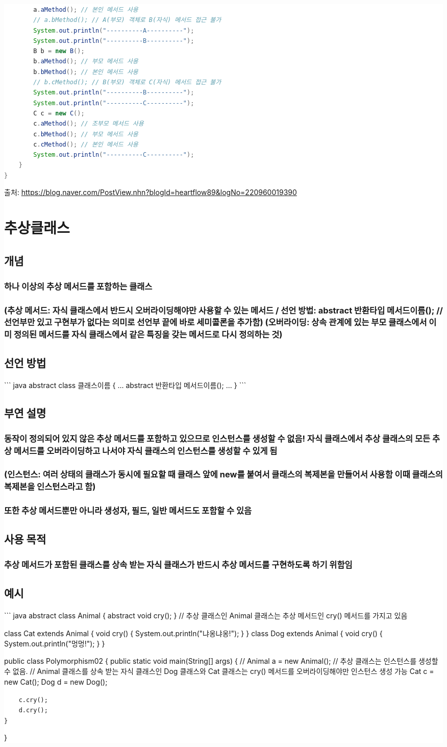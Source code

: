 ``` java
        a.aMethod(); // 본인 메서드 사용
        // a.bMethod(); // A(부모) 객체로 B(자식) 메서드 접근 불가
        System.out.println("----------A----------");
        System.out.println("----------B----------");
        B b = new B();
        b.aMethod(); // 부모 메서드 사용
        b.bMethod(); // 본인 메서드 사용
        // b.cMethod(); // B(부모) 객체로 C(자식) 메서드 접근 불가
        System.out.println("----------B----------");
        System.out.println("----------C----------");
        C c = new C();
        c.aMethod(); // 조부모 메서드 사용
        c.bMethod(); // 부모 메서드 사용
        c.cMethod(); // 본인 메서드 사용
        System.out.println("----------C----------");
    }
}
```
출처: <https://blog.naver.com/PostView.nhn?blogId=heartflow89&logNo=220960019390>



<h1>추상클래스</h1>
<h2>개념 </h2>
<h3>하나 이상의 추상 메서드를 포함하는 클래스 </h3>
<h3>(추상 메서드: 자식 클래스에서 반드시 오버라이딩해야만 사용할 수 있는 메서드 / 선언 방법: abstract 반환타입 메서드이름(); // 선언부만 있고 구현부가 없다는 의미로 선언부 끝에 바로 세미콜론을 추가함) (오버라이딩: 상속 관계에 있는 부모 클래스에서 이미 정의된 메서드를 자식 클래스에서 같은 특징을 갖는 메서드로 다시 정의하는 것) </h3>

<h2>선언 방법 </h2>
``` java
abstract class 클래스이름 {
...
abstract 반환타입 메서드이름();
...
}
```

<h2>부연 설명</h2>
<h3>동작이 정의되어 있지 않은 추상 메서드를 포함하고 있으므로 인스턴스를 생성할 수 없음! 자식 클래스에서 추상 클래스의 모든 추상 메서드를 오버라이딩하고 나서야 자식 클래스의 인스턴스를 생성할 수 있게 됨 </h3>
<h3>(인스턴스: 여러 상태의 클래스가 동시에 필요할 때 클래스 앞에 new를 붙여서 클래스의 복제본을 만들어서 사용함 이때 클래스의 복제본을 인스턴스라고 함) </h3>
<h3>또한 추상 메서드뿐만 아니라 생성자, 필드, 일반 메서드도 포함할 수 있음 </h3>

<h2>사용 목적 </h2>
<h3>추상 메서드가 포함된 클래스를 상속 받는 자식 클래스가 반드시 추상 메서드를 구현하도록 하기 위함임 </h3>

<h2>예시</h2>
``` java
abstract class Animal { abstract void cry(); } // 추상 클래스인 Animal 클래스는 추상 메서드인 cry() 메서드를 가지고 있음

class Cat extends Animal { void cry() { System.out.println("냐옹냐옹!"); } }
class Dog extends Animal { void cry() { System.out.println("멍멍!"); } }

public class Polymorphism02 {
    public static void main(String[] args) {
        // Animal a = new Animal(); // 추상 클래스는 인스턴스를 생성할 수 없음.
        // Animal 클래스를 상속 받는 자식 클래스인 Dog 클래스와 Cat 클래스는 cry() 메서드를 오버라이딩해야만 인스턴스 생성 가능
        Cat c = new Cat();
        Dog d = new Dog();

        c.cry();
        d.cry();
    }
}
```
